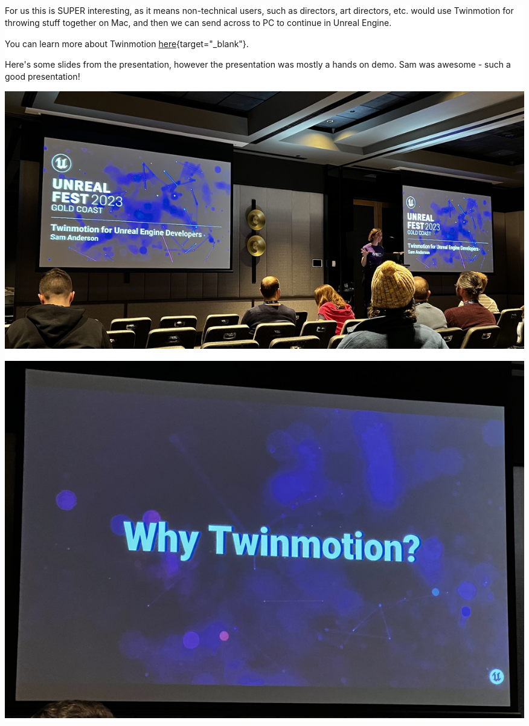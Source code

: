 For us this is SUPER interesting, as it means non-technical users, such as directors, art directors, etc. would use Twinmotion for throwing stuff together on Mac, and then we can send across to PC to continue in Unreal Engine.

You can learn more about Twinmotion [here](https://www.twinmotion.com/en-US){target="_blank"}.

Here's some slides from the presentation, however the presentation was mostly a hands on demo. Sam was awesome - such a good presentation!

![](/static/twinmotion-01.jpeg)

![](/static/twinmotion-02.jpeg)
